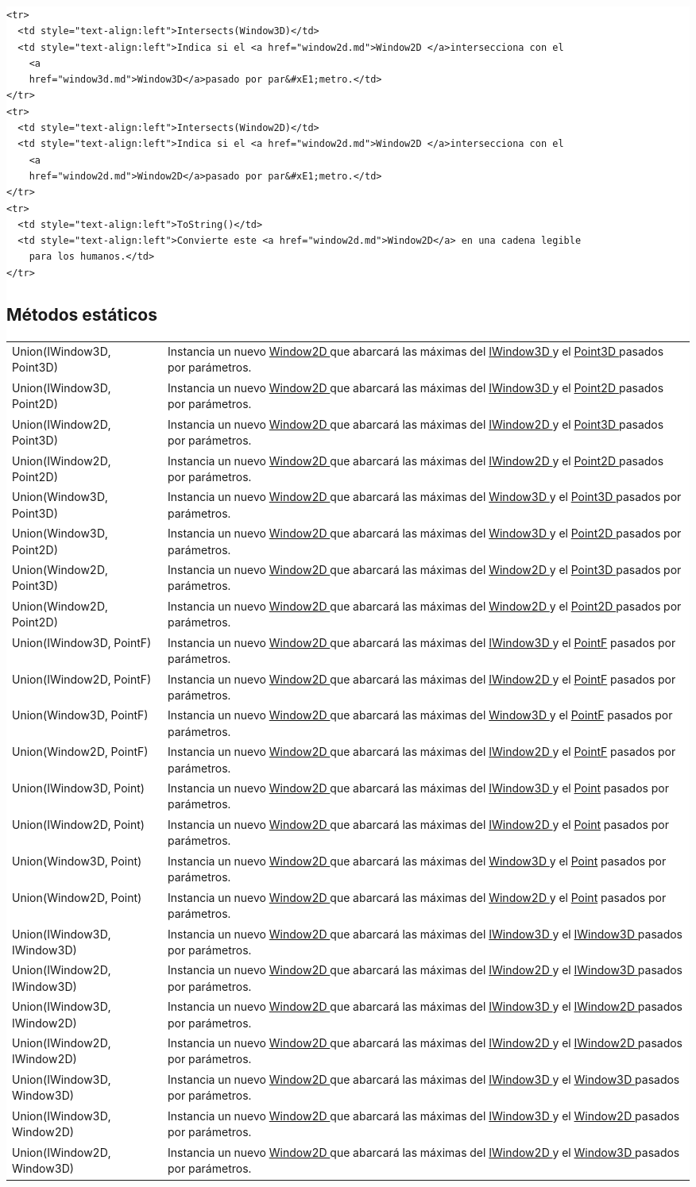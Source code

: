     <tr>
      <td style="text-align:left">Intersects(Window3D)</td>
      <td style="text-align:left">Indica si el <a href="window2d.md">Window2D </a>intersecciona con el
        <a
        href="window3d.md">Window3D</a>pasado por par&#xE1;metro.</td>
    </tr>
    <tr>
      <td style="text-align:left">Intersects(Window2D)</td>
      <td style="text-align:left">Indica si el <a href="window2d.md">Window2D </a>intersecciona con el
        <a
        href="window2d.md">Window2D</a>pasado por par&#xE1;metro.</td>
    </tr>
    <tr>
      <td style="text-align:left">ToString()</td>
      <td style="text-align:left">Convierte este <a href="window2d.md">Window2D</a> en una cadena legible
        para los humanos.</td>
    </tr>
  </tbody>
</table>

## Métodos estáticos

|  |  |
| :--- | :--- |
| Union\(IWindow3D, Point3D\) | Instancia un nuevo [Window2D ](window2d.md)que abarcará las máximas del [IWindow3D ](../interfaces/iwindow3d/)y el [Point3D ](point3d.md)pasados por parámetros. |
| Union\(IWindow3D, Point2D\) | Instancia un nuevo [Window2D ](window2d.md)que abarcará las máximas del [IWindow3D ](../interfaces/iwindow3d/)y el [Point2D ](point2d.md)pasados por parámetros. |
| Union\(IWindow2D, Point3D\) | Instancia un nuevo [Window2D ](window2d.md)que abarcará las máximas del [IWindow2D ](../interfaces/iwindow2d/)y el [Point3D ](point3d.md)pasados por parámetros. |
| Union\(IWindow2D, Point2D\) | Instancia un nuevo [Window2D ](window2d.md)que abarcará las máximas del [IWindow2D ](../interfaces/iwindow2d/)y el [Point2D ](point2d.md)pasados por parámetros. |
| Union\(Window3D, Point3D\) | Instancia un nuevo [Window2D ](window2d.md)que abarcará las máximas del [Window3D ](window3d.md)y el [Point3D ](point3d.md)pasados por parámetros. |
| Union\(Window3D, Point2D\) | Instancia un nuevo [Window2D ](window2d.md)que abarcará las máximas del [Window3D ](window3d.md)y el [Point2D ](point2d.md)pasados por parámetros. |
| Union\(Window2D, Point3D\) | Instancia un nuevo [Window2D ](window2d.md)que abarcará las máximas del [Window2D ](window2d.md)y el [Point3D ](point3d.md)pasados por parámetros. |
| Union\(Window2D, Point2D\) | Instancia un nuevo [Window2D ](window2d.md)que abarcará las máximas del [Window2D ](window2d.md)y el [Point2D ](point2d.md)pasados por parámetros. |
| Union\(IWindow3D, PointF\) | Instancia un nuevo [Window2D ](window2d.md)que abarcará las máximas del [IWindow3D ](../interfaces/iwindow3d/)y el [PointF](https://docs.microsoft.com/en-us/dotnet/api/system.drawing.pointf?view=net-5.0) pasados por parámetros. |
| Union\(IWindow2D, PointF\) | Instancia un nuevo [Window2D ](window2d.md)que abarcará las máximas del [IWindow2D ](../interfaces/iwindow2d/)y el [PointF](https://docs.microsoft.com/en-us/dotnet/api/system.drawing.pointf?view=net-5.0) pasados por parámetros. |
| Union\(Window3D, PointF\) | Instancia un nuevo [Window2D ](window2d.md)que abarcará las máximas del [Window3D ](window3d.md)y el [PointF](https://docs.microsoft.com/en-us/dotnet/api/system.drawing.pointf?view=net-5.0) pasados por parámetros. |
| Union\(Window2D, PointF\) | Instancia un nuevo [Window2D ](window2d.md)que abarcará las máximas del [IWindow2D ](../interfaces/iwindow2d/)y el [PointF](https://docs.microsoft.com/en-us/dotnet/api/system.drawing.pointf?view=net-5.0) pasados por parámetros. |
| Union\(IWindow3D, Point\) | Instancia un nuevo [Window2D ](window2d.md)que abarcará las máximas del [IWindow3D ](../interfaces/iwindow3d/)y el [Point](https://docs.microsoft.com/en-us/dotnet/api/system.drawing.point?view=net-5.0) pasados por parámetros. |
| Union\(IWindow2D, Point\) | Instancia un nuevo [Window2D ](window2d.md)que abarcará las máximas del [IWindow2D ](../interfaces/iwindow2d/)y el [Point](https://docs.microsoft.com/en-us/dotnet/api/system.drawing.point?view=net-5.0) pasados por parámetros. |
| Union\(Window3D, Point\) | Instancia un nuevo [Window2D ](window2d.md)que abarcará las máximas del [Window3D ](window3d.md)y el [Point](https://docs.microsoft.com/en-us/dotnet/api/system.drawing.point?view=net-5.0) pasados por parámetros. |
| Union\(Window2D, Point\) | Instancia un nuevo [Window2D ](window2d.md)que abarcará las máximas del [Window2D ](window2d.md)y el [Point](https://docs.microsoft.com/en-us/dotnet/api/system.drawing.point?view=net-5.0) pasados por parámetros. |
| Union\(IWindow3D, IWindow3D\) | Instancia un nuevo [Window2D ](window2d.md)que abarcará las máximas del [IWindow3D ](../interfaces/iwindow3d/)y el [IWindow3D ](../interfaces/iwindow3d/)pasados por parámetros. |
| Union\(IWindow2D, IWindow3D\) | Instancia un nuevo [Window2D ](window2d.md)que abarcará las máximas del [IWindow2D ](../interfaces/iwindow2d/)y el [IWindow3D ](../interfaces/iwindow3d/)pasados por parámetros. |
| Union\(IWindow3D, IWindow2D\) | Instancia un nuevo [Window2D ](window2d.md)que abarcará las máximas del [IWindow3D ](../interfaces/iwindow3d/)y el [IWindow2D ](../interfaces/iwindow2d/)pasados por parámetros. |
| Union\(IWindow2D, IWindow2D\) | Instancia un nuevo [Window2D ](window2d.md)que abarcará las máximas del [IWindow2D ](../interfaces/iwindow2d/)y el [IWindow2D ](../interfaces/iwindow2d/)pasados por parámetros. |
| Union\(IWindow3D, Window3D\) | Instancia un nuevo [Window2D ](window2d.md)que abarcará las máximas del [IWindow3D ](../interfaces/iwindow3d/)y el [Window3D ](window3d.md)pasados por parámetros. |
| Union\(IWindow3D, Window2D\) | Instancia un nuevo [Window2D ](window2d.md)que abarcará las máximas del [IWindow3D ](../interfaces/iwindow3d/)y el [Window2D ](window2d.md)pasados por parámetros. |
| Union\(IWindow2D, Window3D\) | Instancia un nuevo [Window2D ](window2d.md)que abarcará las máximas del [IWindow2D ](../interfaces/iwindow2d/)y el [Window3D ](window3d.md)pasados por parámetros. |